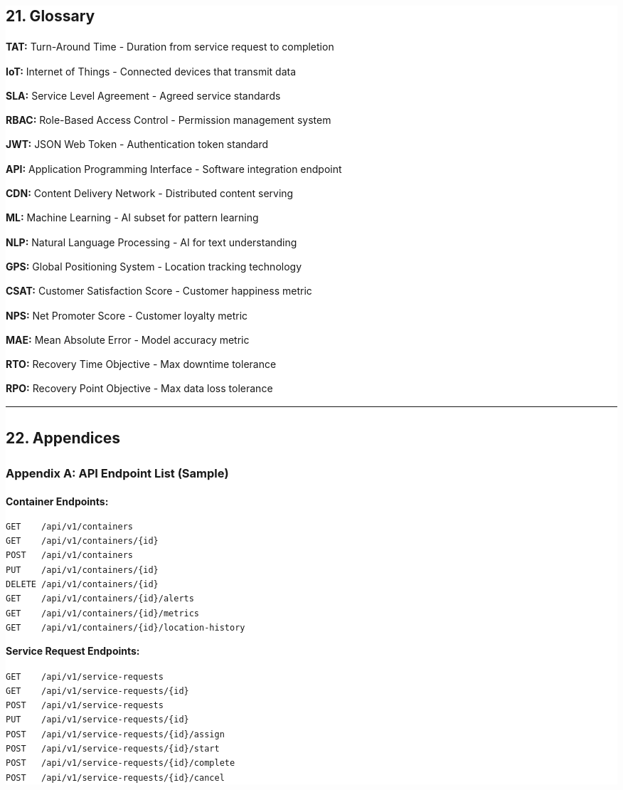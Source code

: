 ## 21. Glossary

**TAT:** Turn-Around Time - Duration from service request to completion

**IoT:** Internet of Things - Connected devices that transmit data

**SLA:** Service Level Agreement - Agreed service standards

**RBAC:** Role-Based Access Control - Permission management system

**JWT:** JSON Web Token - Authentication token standard

**API:** Application Programming Interface - Software integration endpoint

**CDN:** Content Delivery Network - Distributed content serving

**ML:** Machine Learning - AI subset for pattern learning

**NLP:** Natural Language Processing - AI for text understanding

**GPS:** Global Positioning System - Location tracking technology

**CSAT:** Customer Satisfaction Score - Customer happiness metric

**NPS:** Net Promoter Score - Customer loyalty metric

**MAE:** Mean Absolute Error - Model accuracy metric

**RTO:** Recovery Time Objective - Max downtime tolerance

**RPO:** Recovery Point Objective - Max data loss tolerance

---

## 22. Appendices

### Appendix A: API Endpoint List (Sample)

**Container Endpoints:**
```
GET    /api/v1/containers
GET    /api/v1/containers/{id}
POST   /api/v1/containers
PUT    /api/v1/containers/{id}
DELETE /api/v1/containers/{id}
GET    /api/v1/containers/{id}/alerts
GET    /api/v1/containers/{id}/metrics
GET    /api/v1/containers/{id}/location-history
```

**Service Request Endpoints:**
```
GET    /api/v1/service-requests
GET    /api/v1/service-requests/{id}
POST   /api/v1/service-requests
PUT    /api/v1/service-requests/{id}
POST   /api/v1/service-requests/{id}/assign
POST   /api/v1/service-requests/{id}/start
POST   /api/v1/service-requests/{id}/complete
POST   /api/v1/service-requests/{id}/cancel
```
